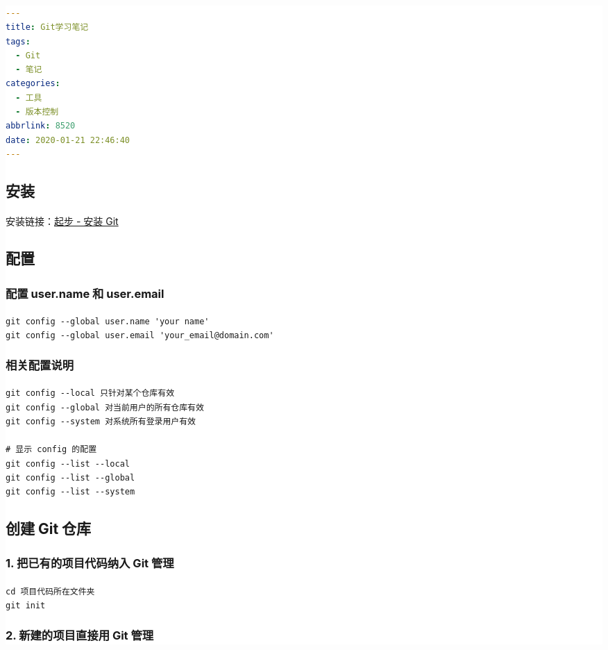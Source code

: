 ```yaml
---
title: Git学习笔记
tags:
  - Git
  - 笔记
categories:
  - 工具
  - 版本控制
abbrlink: 8520
date: 2020-01-21 22:46:40
---
```


## 安装

安装链接：[起步 - 安装 Git](https://git-scm.com/book/zh/v2/起步-安装-Git)

## 配置

### 配置 user.name 和 user.email

```shell
git config --global user.name 'your name'
git config --global user.email 'your_email@domain.com'
```



### 相关配置说明

```shell
git config --local 只针对某个仓库有效
git config --global 对当前用户的所有仓库有效
git config --system 对系统所有登录用户有效

# 显示 config 的配置
git config --list --local
git config --list --global
git config --list --system
```

## 创建 Git 仓库

### 1. 把已有的项目代码纳入 Git 管理

```shell
cd 项目代码所在文件夹
git init
```

### 2. 新建的项目直接用 Git 管理
